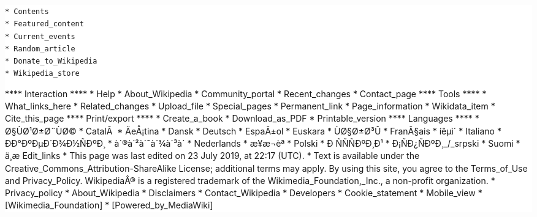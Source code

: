     * Contents
    * Featured_content
    * Current_events
    * Random_article
    * Donate_to_Wikipedia
    * Wikipedia_store
**** Interaction ****
    * Help
    * About_Wikipedia
    * Community_portal
    * Recent_changes
    * Contact_page
**** Tools ****
    * What_links_here
    * Related_changes
    * Upload_file
    * Special_pages
    * Permanent_link
    * Page_information
    * Wikidata_item
    * Cite_this_page
**** Print/export ****
    * Create_a_book
    * Download_as_PDF
    * Printable_version
**** Languages ****
    * Ø§ÙØ¹Ø±Ø¨ÙØ©
    * CatalÃ 
    * ÄeÅ¡tina
    * Dansk
    * Deutsch
    * EspaÃ±ol
    * Euskara
    * ÙØ§Ø±Ø³Û
    * FranÃ§ais
    * íêµ­ì´
    * Italiano
    * ÐÐ°ÐºÐµÐ´Ð¾Ð½ÑÐºÐ¸
    * à´®à´²à´¯à´¾à´³à´
    * Nederlands
    * æ¥æ¬èª
    * Polski
    * Ð ÑÑÑÐºÐ¸Ð¹
    * Ð¡ÑÐ¿ÑÐºÐ¸_/_srpski
    * Suomi
    * ä¸­æ
Edit_links
    * This page was last edited on 23 July 2019, at 22:17 (UTC).
    * Text is available under the Creative_Commons_Attribution-ShareAlike
      License; additional terms may apply. By using this site, you agree to the
      Terms_of_Use and Privacy_Policy. WikipediaÂ® is a registered trademark of
      the Wikimedia_Foundation,_Inc., a non-profit organization.
    * Privacy_policy
    * About_Wikipedia
    * Disclaimers
    * Contact_Wikipedia
    * Developers
    * Cookie_statement
    * Mobile_view
    * [Wikimedia_Foundation]
    * [Powered_by_MediaWiki]
